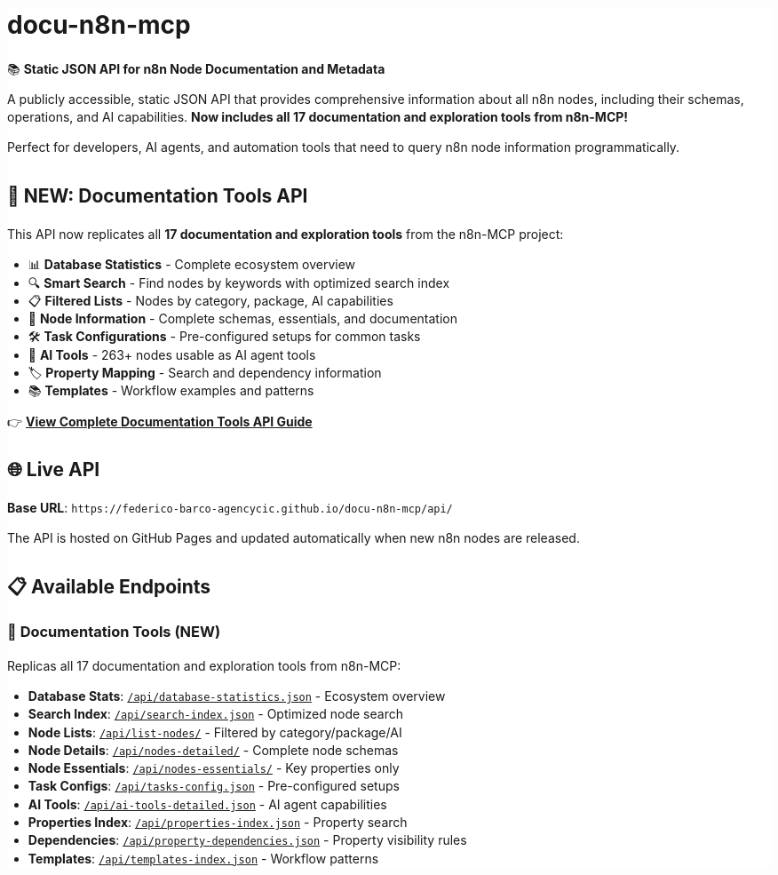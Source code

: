 # docu-n8n-mcp

📚 **Static JSON API for n8n Node Documentation and Metadata**

A publicly accessible, static JSON API that provides comprehensive information about all n8n nodes, including their schemas, operations, and AI capabilities. **Now includes all 17 documentation and exploration tools from n8n-MCP!**

Perfect for developers, AI agents, and automation tools that need to query n8n node information programmatically.

## 🚀 **NEW: Documentation Tools API**

This API now replicates all **17 documentation and exploration tools** from the n8n-MCP project:

- 📊 **Database Statistics** - Complete ecosystem overview
- 🔍 **Smart Search** - Find nodes by keywords with optimized search index
- 📋 **Filtered Lists** - Nodes by category, package, AI capabilities
- 🔧 **Node Information** - Complete schemas, essentials, and documentation
- 🛠️ **Task Configurations** - Pre-configured setups for common tasks
- 🤖 **AI Tools** - 263+ nodes usable as AI agent tools
- 🏷️ **Property Mapping** - Search and dependency information
- 📚 **Templates** - Workflow examples and patterns

👉 **[View Complete Documentation Tools API Guide](./DOCUMENTATION_TOOLS_API.md)**

## 🌐 Live API

**Base URL**: `https://federico-barco-agencycic.github.io/docu-n8n-mcp/api/`

The API is hosted on GitHub Pages and updated automatically when new n8n nodes are released.

## 📋 Available Endpoints

### 🎯 **Documentation Tools (NEW)**
Replicas all 17 documentation and exploration tools from n8n-MCP:

- **Database Stats**: [`/api/database-statistics.json`](https://federico-barco-agencycic.github.io/docu-n8n-mcp/api/database-statistics.json) - Ecosystem overview
- **Search Index**: [`/api/search-index.json`](https://federico-barco-agencycic.github.io/docu-n8n-mcp/api/search-index.json) - Optimized node search
- **Node Lists**: [`/api/list-nodes/`](https://federico-barco-agencycic.github.io/docu-n8n-mcp/api/list-nodes/) - Filtered by category/package/AI
- **Node Details**: [`/api/nodes-detailed/`](https://federico-barco-agencycic.github.io/docu-n8n-mcp/api/nodes-detailed/) - Complete node schemas
- **Node Essentials**: [`/api/nodes-essentials/`](https://federico-barco-agencycic.github.io/docu-n8n-mcp/api/nodes-essentials/) - Key properties only
- **Task Configs**: [`/api/tasks-config.json`](https://federico-barco-agencycic.github.io/docu-n8n-mcp/api/tasks-config.json) - Pre-configured setups
- **AI Tools**: [`/api/ai-tools-detailed.json`](https://federico-barco-agencycic.github.io/docu-n8n-mcp/api/ai-tools-detailed.json) - AI agent capabilities
- **Properties Index**: [`/api/properties-index.json`](https://federico-barco-agencycic.github.io/docu-n8n-mcp/api/properties-index.json) - Property search
- **Dependencies**: [`/api/property-dependencies.json`](https://federico-barco-agencycic.github.io/docu-n8n-mcp/api/property-dependencies.json) - Property visibility rules
- **Templates**: [`/api/templates-index.json`](https://federico-barco-agencycic.github.io/docu-n8n-mcp/api/templates-index.json) - Workflow patterns
